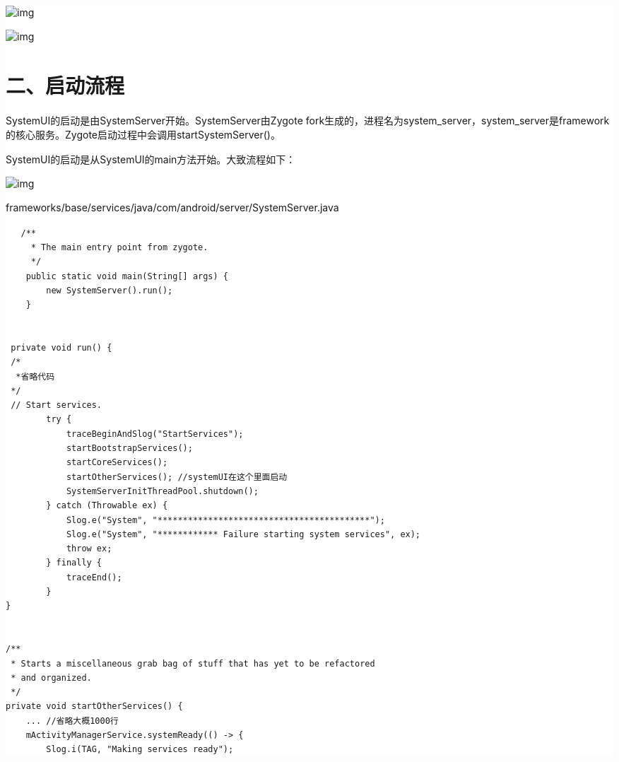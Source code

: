 


![img](https://img-blog.csdnimg.cn/20191111194844441.png?x-oss-process=image/watermark,type_ZmFuZ3poZW5naGVpdGk,shadow_10,text_aHR0cHM6Ly9ibG9nLmNzZG4ubmV0L3UwMTExNjQ4Mjc=,size_16,color_FFFFFF,t_70)





![img](https://img-blog.csdnimg.cn/20191111194907125.png?x-oss-process=image/watermark,type_ZmFuZ3poZW5naGVpdGk,shadow_10,text_aHR0cHM6Ly9ibG9nLmNzZG4ubmV0L3UwMTExNjQ4Mjc=,size_16,color_FFFFFF,t_70)









# 二、启动流程

SystemUI的启动是由SystemServer开始。SystemServer由Zygote fork生成的，进程名为system_server，system_server是framework的核心服务。Zygote启动过程中会调用startSystemServer()。

SystemUI的启动是从SystemUI的main方法开始。大致流程如下：



![img](https://imgconvert.csdnimg.cn/aHR0cDovL2ltYWdlcy5jcm9udXNsaWFuZy5tZS9BbmRyb2lkL3N0YXJ0X3N5c3RlbXVpLnBuZw?x-oss-process=image/format,png)



frameworks/base/services/java/com/android/server/SystemServer.java

```
   /**
     * The main entry point from zygote.
     */
    public static void main(String[] args) {
        new SystemServer().run();
    }
 
 
 private void run() {
 /*
  *省略代码
 */
 // Start services.
        try {
            traceBeginAndSlog("StartServices");
            startBootstrapServices();
            startCoreServices();
            startOtherServices(); //systemUI在这个里面启动
            SystemServerInitThreadPool.shutdown();
        } catch (Throwable ex) {
            Slog.e("System", "******************************************");
            Slog.e("System", "************ Failure starting system services", ex);
            throw ex;
        } finally {
            traceEnd();
        }
}
 
 
/**
 * Starts a miscellaneous grab bag of stuff that has yet to be refactored
 * and organized.
 */
private void startOtherServices() {
    ... //省略大概1000行
    mActivityManagerService.systemReady(() -> {
        Slog.i(TAG, "Making services ready");
```
